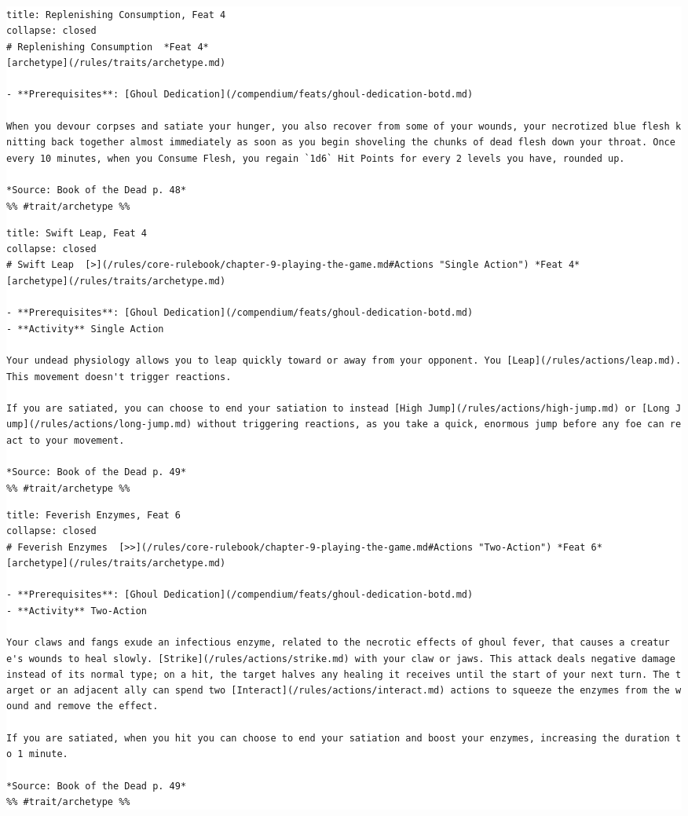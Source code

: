 ```ad-embed-feat
title: Replenishing Consumption, Feat 4
collapse: closed
# Replenishing Consumption  *Feat 4*  
[archetype](/rules/traits/archetype.md)  

- **Prerequisites**: [Ghoul Dedication](/compendium/feats/ghoul-dedication-botd.md)

When you devour corpses and satiate your hunger, you also recover from some of your wounds, your necrotized blue flesh knitting back together almost immediately as soon as you begin shoveling the chunks of dead flesh down your throat. Once every 10 minutes, when you Consume Flesh, you regain `1d6` Hit Points for every 2 levels you have, rounded up.

*Source: Book of the Dead p. 48*  
%% #trait/archetype %%
```  

```ad-embed-feat
title: Swift Leap, Feat 4
collapse: closed
# Swift Leap  [>](/rules/core-rulebook/chapter-9-playing-the-game.md#Actions "Single Action") *Feat 4*  
[archetype](/rules/traits/archetype.md)  

- **Prerequisites**: [Ghoul Dedication](/compendium/feats/ghoul-dedication-botd.md)
- **Activity** Single Action

Your undead physiology allows you to leap quickly toward or away from your opponent. You [Leap](/rules/actions/leap.md). This movement doesn't trigger reactions.

If you are satiated, you can choose to end your satiation to instead [High Jump](/rules/actions/high-jump.md) or [Long Jump](/rules/actions/long-jump.md) without triggering reactions, as you take a quick, enormous jump before any foe can react to your movement.

*Source: Book of the Dead p. 49*  
%% #trait/archetype %%
```  

```ad-embed-feat
title: Feverish Enzymes, Feat 6
collapse: closed
# Feverish Enzymes  [>>](/rules/core-rulebook/chapter-9-playing-the-game.md#Actions "Two-Action") *Feat 6*  
[archetype](/rules/traits/archetype.md)  

- **Prerequisites**: [Ghoul Dedication](/compendium/feats/ghoul-dedication-botd.md)
- **Activity** Two-Action

Your claws and fangs exude an infectious enzyme, related to the necrotic effects of ghoul fever, that causes a creature's wounds to heal slowly. [Strike](/rules/actions/strike.md) with your claw or jaws. This attack deals negative damage instead of its normal type; on a hit, the target halves any healing it receives until the start of your next turn. The target or an adjacent ally can spend two [Interact](/rules/actions/interact.md) actions to squeeze the enzymes from the wound and remove the effect.

If you are satiated, when you hit you can choose to end your satiation and boost your enzymes, increasing the duration to 1 minute.

*Source: Book of the Dead p. 49*  
%% #trait/archetype %%
```  
